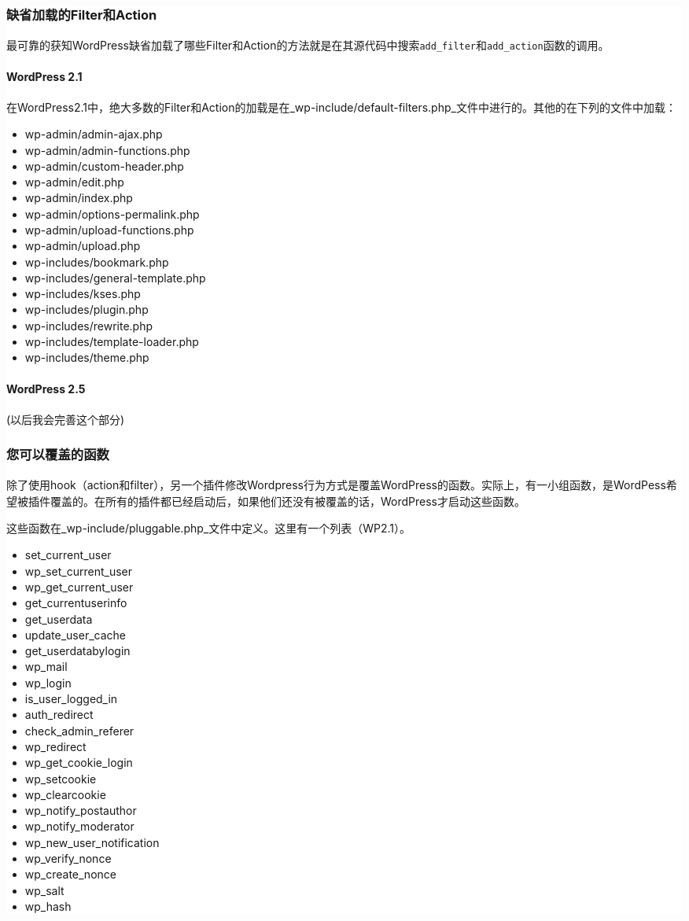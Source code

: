 ### 缺省加载的Filter和Action

最可靠的获知WordPress缺省加载了哪些Filter和Action的方法就是在其源代码中搜索`add_filter`和`add_action`函数的调用。

#### WordPress 2.1

在WordPress2.1中，绝大多数的Filter和Action的加载是在_wp-include/default-filters.php_文件中进行的。其他的在下列的文件中加载：

*   wp-admin/admin-ajax.php
*   wp-admin/admin-functions.php
*   wp-admin/custom-header.php
*   wp-admin/edit.php
*   wp-admin/index.php
*   wp-admin/options-permalink.php
*   wp-admin/upload-functions.php
*   wp-admin/upload.php
*   wp-includes/bookmark.php
*   wp-includes/general-template.php
*   wp-includes/kses.php
*   wp-includes/plugin.php
*   wp-includes/rewrite.php
*   wp-includes/template-loader.php
*   wp-includes/theme.php

#### WordPress 2.5

(以后我会完善这个部分)

### 您可以覆盖的函数

除了使用hook（action和filter），另一个插件修改Wordpress行为方式是覆盖WordPress的函数。实际上，有一小组函数，是WordPess希望被插件覆盖的。在所有的插件都已经启动后，如果他们还没有被覆盖的话，WordPress才启动这些函数。

这些函数在_wp-include/pluggable.php_文件中定义。这里有一个列表（WP2.1）。

*   set_current_user
*   wp_set_current_user
*   wp_get_current_user
*   get_currentuserinfo
*   get_userdata
*   update_user_cache
*   get_userdatabylogin
*   wp_mail
*   wp_login
*   is_user_logged_in
*   auth_redirect
*   check_admin_referer
*   wp_redirect
*   wp_get_cookie_login
*   wp_setcookie
*   wp_clearcookie
*   wp_notify_postauthor
*   wp_notify_moderator
*   wp_new_user_notification
*   wp_verify_nonce
*   wp_create_nonce
*   wp_salt
*   wp_hash